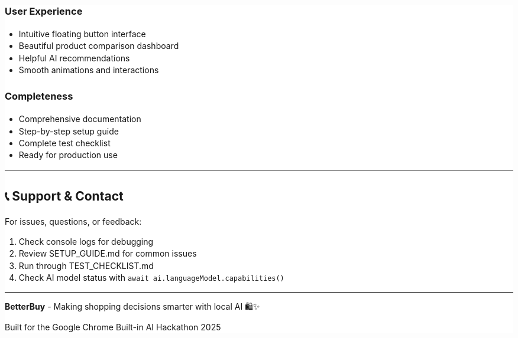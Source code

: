 ### User Experience
- Intuitive floating button interface
- Beautiful product comparison dashboard
- Helpful AI recommendations
- Smooth animations and interactions

### Completeness
- Comprehensive documentation
- Step-by-step setup guide
- Complete test checklist
- Ready for production use

---

## 📞 Support & Contact

For issues, questions, or feedback:
1. Check console logs for debugging
2. Review SETUP_GUIDE.md for common issues
3. Run through TEST_CHECKLIST.md
4. Check AI model status with `await ai.languageModel.capabilities()`

---

**BetterBuy** - Making shopping decisions smarter with local AI 🛍️✨

Built for the Google Chrome Built-in AI Hackathon 2025
